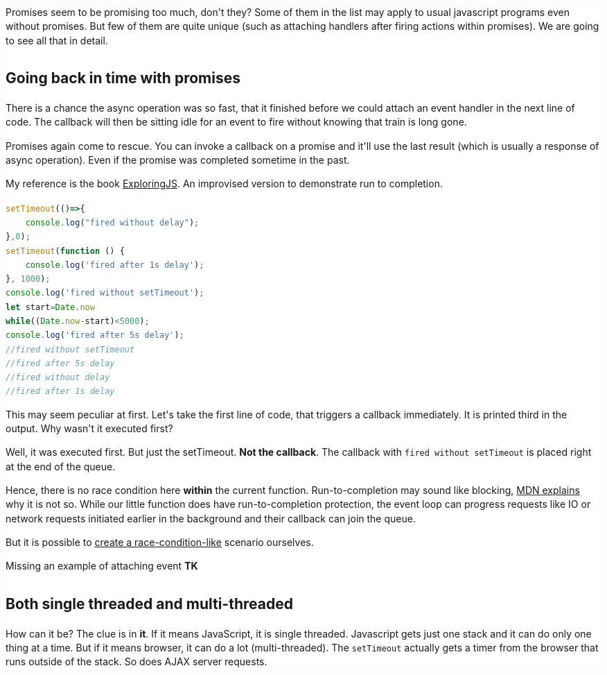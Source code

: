 Promises seem to be promising too much, don't they? Some of them in the list may apply to usual javascript programs even without promises. But few of them are quite unique (such as attaching handlers after firing actions within promises). We are going to see all that in detail.

## Going back in time with promises
There is a chance the async operation was so fast, that it finished before we could attach an event handler in the next line of code. The callback will then be sitting idle for an event to fire without knowing that train is long gone.

Promises again come to rescue. You can invoke a callback on a promise and it'll use the last result (which is usually a response of async operation). Even if the promise was completed sometime in the past.

My reference is the book [ExploringJS](http://exploringjs.com/es6/ch_async.html). An improvised version to demonstrate run to completion.

```js
setTimeout(()=>{
    console.log("fired without delay");
},0);
setTimeout(function () { 
    console.log('fired after 1s delay');
}, 1000);
console.log('fired without setTimeout'); 
let start=Date.now
while((Date.now-start)<5000); 
console.log('fired after 5s delay');
//fired without setTimeout
//fired after 5s delay 
//fired without delay
//fired after 1s delay
```
This may seem peculiar at first. Let's take the first line of code, that triggers a callback immediately. It is printed third in the output. Why wasn't it executed first?

Well, it was executed first. But just the setTimeout. **Not the callback**. The callback with `fired without setTimeout` is placed right at the end of the queue. 

Hence, there is no race condition here **within** the current function. Run-to-completion may sound like blocking, [MDN explains](https://developer.mozilla.org/en-US/docs/Web/JavaScript/EventLoop) why it is not so. While our little function does have run-to-completion protection, the event loop can progress requests like IO or network requests initiated earlier in the background and their callback can join the queue.

But it is possible to [create a race-condition-like](https://stackoverflow.com/questions/2734025/is-javascript-guaranteed-to-be-single-threaded/2734311#2734311) scenario ourselves.  

Missing an example of attaching event **TK**

## Both single threaded and multi-threaded
How can it be? The clue is in **it**. If it means JavaScript, it is single threaded. Javascript gets just one stack and it can do only one thing at a time. But if it means browser, it can do a lot (multi-threaded). The `setTimeout` actually gets a timer from the browser that runs outside of the stack. So does AJAX server requests.
 